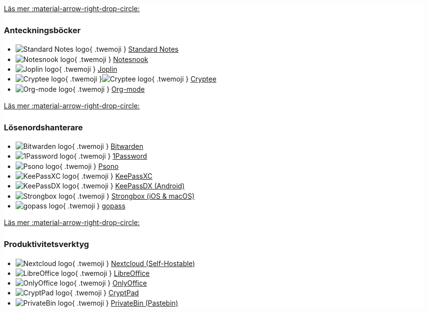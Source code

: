 </div>

[Läs mer :material-arrow-right-drop-circle:](news-aggregators.md)

### Anteckningsböcker

<div class="grid cards" markdown>

- ![Standard Notes logo](assets/img/notebooks/standard-notes.svg){ .twemoji } [Standard Notes](notebooks.md#standard-notes)
- ![Notesnook logo](assets/img/notebooks/notesnook.svg){ .twemoji } [Notesnook](notebooks.md#notesnook)
- ![Joplin logo](assets/img/notebooks/joplin.svg){ .twemoji } [Joplin](notebooks.md#joplin)
- ![Cryptee logo](assets/img/notebooks/cryptee.svg#only-light){ .twemoji }![Cryptee logo](assets/img/notebooks/cryptee-dark.svg#only-dark){ .twemoji } [Cryptee](notebooks.md#cryptee)
- ![Org-mode logo](assets/img/notebooks/org-mode.svg){ .twemoji } [Org-mode](notebooks.md#org-mode)

</div>

[Läs mer :material-arrow-right-drop-circle:](notebooks.md)

### Lösenordshanterare

<div class="grid cards" markdown>

- ![Bitwarden logo](assets/img/password-management/bitwarden.svg){ .twemoji } [Bitwarden](passwords.md#bitwarden)
- ![1Password logo](assets/img/password-management/1password.svg){ .twemoji } [1Password](passwords.md#1password)
- ![Psono logo](assets/img/password-management/psono.svg){ .twemoji } [Psono](passwords.md#psono)
- ![KeePassXC logo](assets/img/password-management/keepassxc.svg){ .twemoji } [KeePassXC](passwords.md#keepassxc)
- ![KeePassDX logo](assets/img/password-management/keepassdx.svg){ .twemoji } [KeePassDX (Android)](passwords.md#keepassdx-android)
- ![Strongbox logo](assets/img/password-management/strongbox.svg){ .twemoji } [Strongbox (iOS & macOS)](passwords.md#strongbox-ios-macos)
- ![gopass logo](assets/img/password-management/gopass.svg){ .twemoji } [gopass](passwords.md#gopass)

</div>

[Läs mer :material-arrow-right-drop-circle:](passwords.md)

### Produktivitetsverktyg

<div class="grid cards" markdown>

- ![Nextcloud logo](assets/img/productivity/nextcloud.svg){ .twemoji } [Nextcloud (Self-Hostable)](productivity.md#nextcloud)
- ![LibreOffice logo](assets/img/productivity/libreoffice.svg){ .twemoji } [LibreOffice](productivity.md#libreoffice)
- ![OnlyOffice logo](assets/img/productivity/onlyoffice.svg){ .twemoji } [OnlyOffice](productivity.md#onlyoffice)
- ![CryptPad logo](assets/img/productivity/cryptpad.svg){ .twemoji } [CryptPad](productivity.md#cryptpad)
- ![PrivateBin logo](assets/img/productivity/privatebin.svg){ .twemoji } [PrivateBin (Pastebin)](productivity.md#privatebin)
